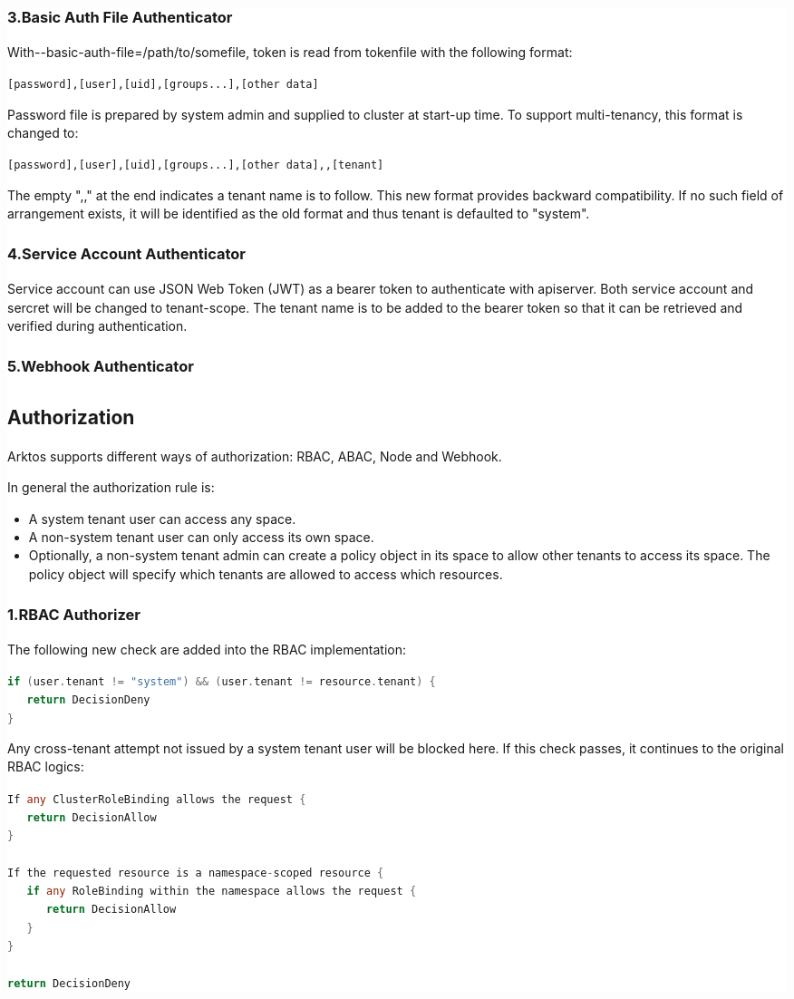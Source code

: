 ### 3.Basic Auth File Authenticator
With--basic-auth-file=/path/to/somefile, token is read from tokenfile with the following format:

```text
[password],[user],[uid],[groups...],[other data]
```

Password file is prepared by system admin and supplied to cluster at start-up time. To support multi-tenancy, this format is changed to:

```text
[password],[user],[uid],[groups...],[other data],,[tenant]
```

The empty ",," at the end indicates a tenant name is to follow.  This new format provides backward compatibility. If no such field of arrangement exists, it will be identified as the old format and thus tenant is defaulted to "system".

### 4.Service Account Authenticator
Service account can use JSON Web Token (JWT) as  a bearer token to authenticate with apiserver.  Both service account and sercret will be changed to tenant-scope. The tenant name is to be added to the bearer token so that it can be retrieved and verified during authentication.

### 5.Webhook Authenticator



## Authorization

Arktos supports different ways of authorization: RBAC, ABAC, Node and Webhook.

In general the authorization rule is:

* A system tenant user can access any space.
* A non-system tenant user can only access its own space.
* Optionally, a non-system tenant admin can create a policy object in its space to allow other tenants to access its space. The policy object will specify which tenants are allowed to access which resources.

### 1.RBAC Authorizer

The following new check are added into the RBAC implementation:

```go
if (user.tenant != "system") && (user.tenant != resource.tenant) {
   return DecisionDeny
}
```

Any cross-tenant attempt not issued by a system tenant user will be blocked here. If this check passes, it continues to the original RBAC logics:

```go
If any ClusterRoleBinding allows the request {
   return DecisionAllow
}

If the requested resource is a namespace-scoped resource {
   if any RoleBinding within the namespace allows the request {
      return DecisionAllow
   }
}

return DecisionDeny
```
